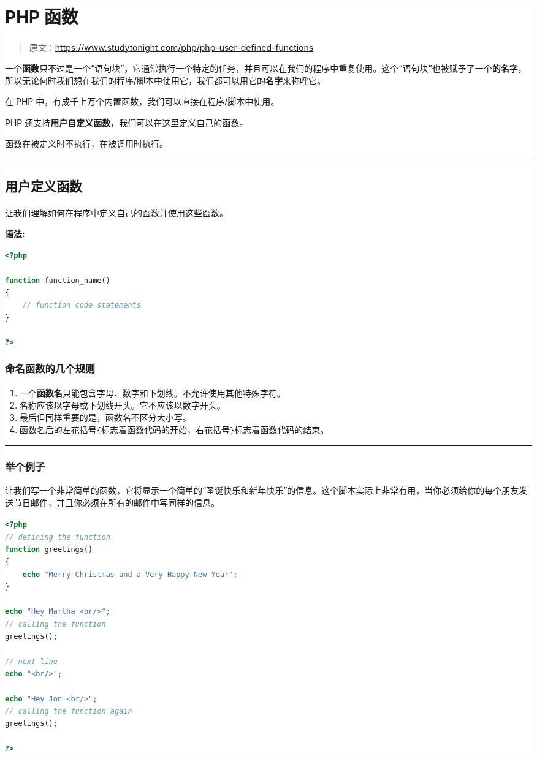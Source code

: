 # PHP 函数

> 原文：<https://www.studytonight.com/php/php-user-defined-functions>

一个**函数**只不过是一个“语句块”，它通常执行一个特定的任务，并且可以在我们的程序中重复使用。这个“语句块”也被赋予了一个**的名字**，所以无论何时我们想在我们的程序/脚本中使用它，我们都可以用它的**名字**来称呼它。

在 PHP 中，有成千上万个内置函数，我们可以直接在程序/脚本中使用。

PHP 还支持**用户自定义函数**，我们可以在这里定义自己的函数。

函数在被定义时不执行，在被调用时执行。

* * *

## 用户定义函数

让我们理解如何在程序中定义自己的函数并使用这些函数。

**语法:**

```php
<?php

function function_name()
{
    // function code statements
}

?>
```

### 命名函数的几个规则

1.  一个**函数名**只能包含字母、数字和下划线。不允许使用其他特殊字符。
2.  名称应该以字母或下划线开头。它不应该以数字开头。
3.  最后但同样重要的是，函数名不区分大小写。
4.  函数名后的左花括号`{`标志着函数代码的开始，右花括号`}`标志着函数代码的结束。

* * *

### 举个例子

让我们写一个非常简单的函数，它将显示一个简单的“圣诞快乐和新年快乐”的信息。这个脚本实际上非常有用，当你必须给你的每个朋友发送节日邮件，并且你必须在所有的邮件中写同样的信息。

```php
<?php
// defining the function
function greetings()
{
    echo "Merry Christmas and a Very Happy New Year";
}

echo "Hey Martha <br/>";
// calling the function
greetings();

// next line
echo "<br/>";

echo "Hey Jon <br/>";
// calling the function again
greetings();

?>
```
